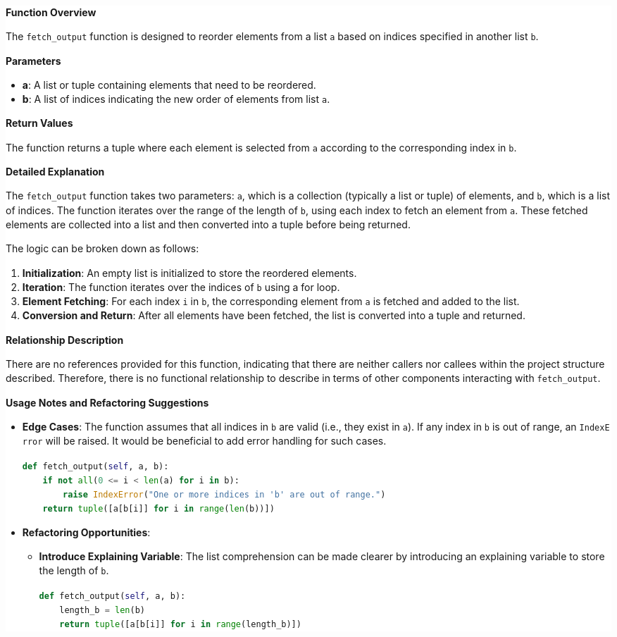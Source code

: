 **Function Overview**

The `fetch_output` function is designed to reorder elements from a list `a` based on indices specified in another list `b`.

**Parameters**

- **a**: A list or tuple containing elements that need to be reordered.
- **b**: A list of indices indicating the new order of elements from list `a`.

**Return Values**

The function returns a tuple where each element is selected from `a` according to the corresponding index in `b`.

**Detailed Explanation**

The `fetch_output` function takes two parameters: `a`, which is a collection (typically a list or tuple) of elements, and `b`, which is a list of indices. The function iterates over the range of the length of `b`, using each index to fetch an element from `a`. These fetched elements are collected into a list and then converted into a tuple before being returned.

The logic can be broken down as follows:
1. **Initialization**: An empty list is initialized to store the reordered elements.
2. **Iteration**: The function iterates over the indices of `b` using a for loop.
3. **Element Fetching**: For each index `i` in `b`, the corresponding element from `a` is fetched and added to the list.
4. **Conversion and Return**: After all elements have been fetched, the list is converted into a tuple and returned.

**Relationship Description**

There are no references provided for this function, indicating that there are neither callers nor callees within the project structure described. Therefore, there is no functional relationship to describe in terms of other components interacting with `fetch_output`.

**Usage Notes and Refactoring Suggestions**

- **Edge Cases**: The function assumes that all indices in `b` are valid (i.e., they exist in `a`). If any index in `b` is out of range, an `IndexError` will be raised. It would be beneficial to add error handling for such cases.
  
  ```python
  def fetch_output(self, a, b):
      if not all(0 <= i < len(a) for i in b):
          raise IndexError("One or more indices in 'b' are out of range.")
      return tuple([a[b[i]] for i in range(len(b))])
  ```

- **Refactoring Opportunities**:
  - **Introduce Explaining Variable**: The list comprehension can be made clearer by introducing an explaining variable to store the length of `b`.
  
    ```python
    def fetch_output(self, a, b):
        length_b = len(b)
        return tuple([a[b[i]] for i in range(length_b)])
    ```
